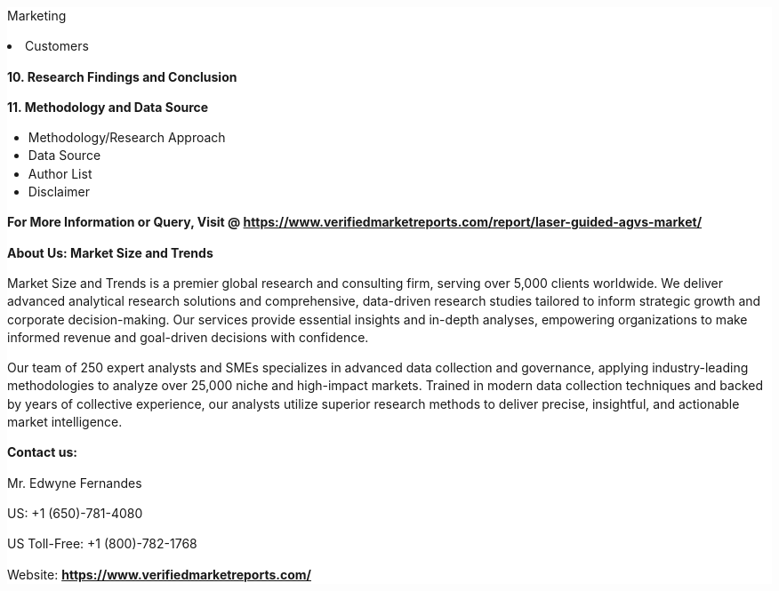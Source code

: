 Marketing</li><li>Customers</li></ul><p><strong>10. Research Findings and Conclusion</strong></p><p><strong>11. Methodology and Data Source</strong></p><ul><li>Methodology/Research Approach</li><li>Data Source</li><li>Author List</li><li>Disclaimer</li></ul></p><p><strong>For More Information or Query, Visit @ <a href="https://www.verifiedmarketreports.com/report/laser-guided-agvs-market/">https://www.verifiedmarketreports.com/report/laser-guided-agvs-market/</a></strong></p><p><strong>About Us: Market Size and Trends</strong></p><p>Market Size and Trends is a premier global research and consulting firm, serving over 5,000 clients worldwide. We deliver advanced analytical research solutions and comprehensive, data-driven research studies tailored to inform strategic growth and corporate decision-making. Our services provide essential insights and in-depth analyses, empowering organizations to make informed revenue and goal-driven decisions with confidence.</p><p>Our team of 250 expert analysts and SMEs specializes in advanced data collection and governance, applying industry-leading methodologies to analyze over 25,000 niche and high-impact markets. Trained in modern data collection techniques and backed by years of collective experience, our analysts utilize superior research methods to deliver precise, insightful, and actionable market intelligence.</p><p><strong>Contact us:</strong></p><p>Mr. Edwyne Fernandes</p><p>US: +1 (650)-781-4080</p><p>US Toll-Free: +1 (800)-782-1768</p><p>Website: <strong><a href="https://www.verifiedmarketreports.com/">https://www.verifiedmarketreports.com/</a></strong></p>

